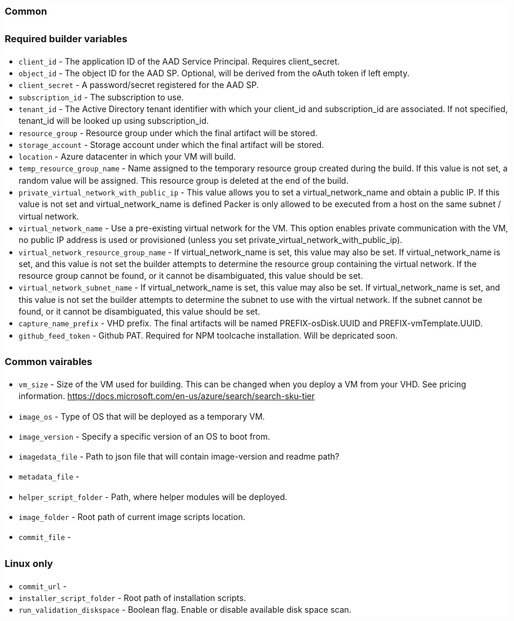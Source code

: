 ### Common

### Required builder variables
- `client_id` - The application ID of the AAD Service Principal. Requires client_secret.
- `object_id` - The object ID for the AAD SP. Optional, will be derived from the oAuth token if left empty.
- `client_secret` - A password/secret registered for the AAD SP.
- `subscription_id` - The subscription to use.
- `tenant_id` - The Active Directory tenant identifier with which your client_id and subscription_id are associated. If not specified, tenant_id will be looked up using subscription_id.
- `resource_group` - Resource group under which the final artifact will be stored.
- `storage_account` - Storage account under which the final artifact will be stored.
- `location` - Azure datacenter in which your VM will build.
- `temp_resource_group_name` - Name assigned to the temporary resource group created during the build. If this value is not set, a random value will be assigned. This resource group is deleted at the end of the build.
- `private_virtual_network_with_public_ip` - This value allows you to set a virtual_network_name and obtain a public IP. If this value is not set and virtual_network_name is defined Packer is only allowed to be executed from a host on the same subnet / virtual network.
- `virtual_network_name` - Use a pre-existing virtual network for the VM. This option enables private communication with the VM, no public IP address is used or provisioned (unless you set private_virtual_network_with_public_ip).
- `virtual_network_resource_group_name` - If virtual_network_name is set, this value may also be set. If virtual_network_name is set, and this value is not set the builder attempts to determine the resource group containing the virtual network. If the resource group cannot be found, or it cannot be disambiguated, this value should be set.
- `virtual_network_subnet_name` - If virtual_network_name is set, this value may also be set. If virtual_network_name is set, and this value is not set the builder attempts to determine the subnet to use with the virtual network. If the subnet cannot be found, or it cannot be disambiguated, this value should be set.
- `capture_name_prefix` - VHD prefix. The final artifacts will be named PREFIX-osDisk.UUID and PREFIX-vmTemplate.UUID.
- `github_feed_token` - Github PAT. Required for NPM toolcache installation. Will be depricated soon.

### Common vairables
- `vm_size` - Size of the VM used for building. This can be changed when you deploy a VM from your VHD. See pricing information. https://docs.microsoft.com/en-us/azure/search/search-sku-tier
- `image_os` - Type of OS that will be deployed as a temporary VM.
- `image_version` -  Specify a specific version of an OS to boot from.

- `imagedata_file` - Path to json file that will contain image-version and readme path? 
- `metadata_file` - 
- `helper_script_folder` - Path, where helper modules will be deployed.
- `image_folder` - Root path of current image scripts location.
- `commit_file` - 

### Linux only
- `commit_url` - 
- `installer_script_folder` - Root path of installation scripts.
- `run_validation_diskspace` - Boolean flag. Enable or disable available disk space scan.
